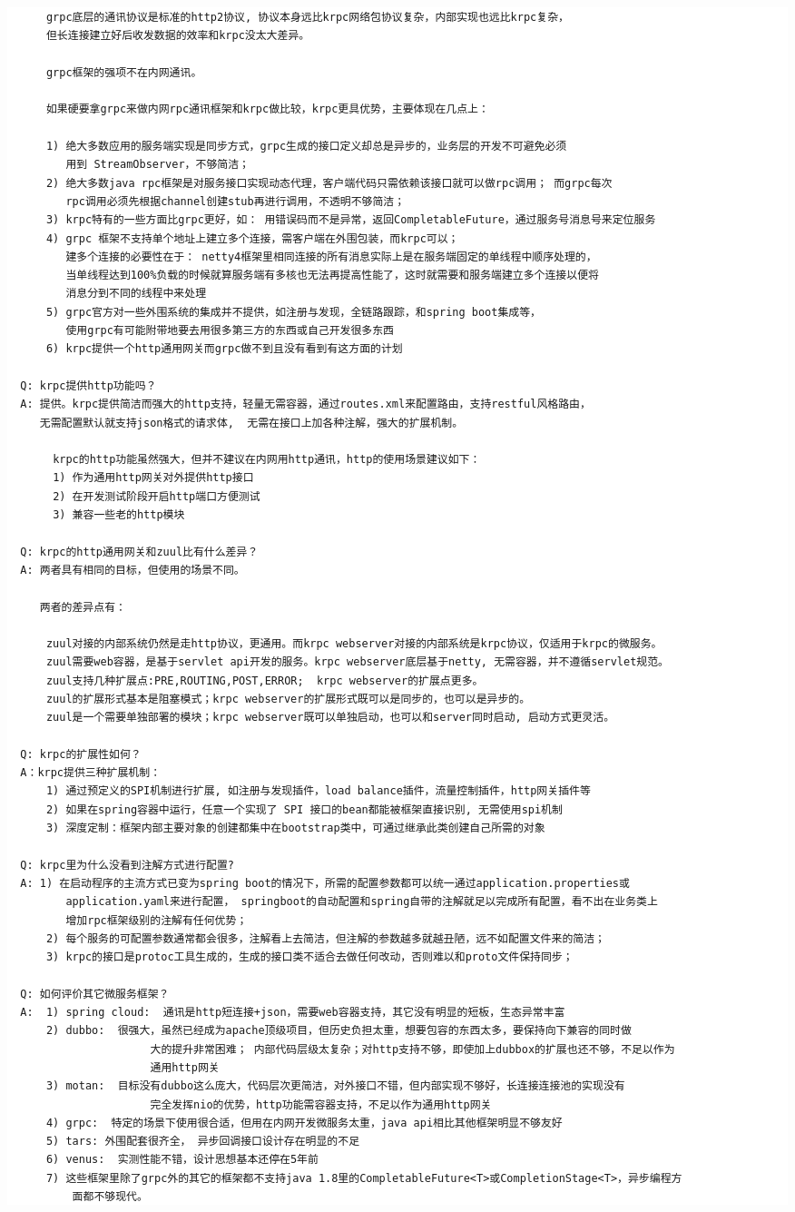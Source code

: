           grpc底层的通讯协议是标准的http2协议, 协议本身远比krpc网络包协议复杂，内部实现也远比krpc复杂，
          但长连接建立好后收发数据的效率和krpc没太大差异。
          
          grpc框架的强项不在内网通讯。
    
          如果硬要拿grpc来做内网rpc通讯框架和krpc做比较，krpc更具优势，主要体现在几点上：
    
          1) 绝大多数应用的服务端实现是同步方式，grpc生成的接口定义却总是异步的，业务层的开发不可避免必须
             用到 StreamObserver，不够简洁；
          2) 绝大多数java rpc框架是对服务接口实现动态代理，客户端代码只需依赖该接口就可以做rpc调用； 而grpc每次
             rpc调用必须先根据channel创建stub再进行调用，不透明不够简洁； 
          3) krpc特有的一些方面比grpc更好，如： 用错误码而不是异常，返回CompletableFuture，通过服务号消息号来定位服务
          4) grpc 框架不支持单个地址上建立多个连接，需客户端在外围包装，而krpc可以；
             建多个连接的必要性在于： netty4框架里相同连接的所有消息实际上是在服务端固定的单线程中顺序处理的，
             当单线程达到100%负载的时候就算服务端有多核也无法再提高性能了，这时就需要和服务端建立多个连接以便将
             消息分到不同的线程中来处理 
          5) grpc官方对一些外围系统的集成并不提供，如注册与发现，全链路跟踪，和spring boot集成等，
             使用grpc有可能附带地要去用很多第三方的东西或自己开发很多东西
          6) krpc提供一个http通用网关而grpc做不到且没有看到有这方面的计划
      
      Q: krpc提供http功能吗？
      A: 提供。krpc提供简洁而强大的http支持，轻量无需容器，通过routes.xml来配置路由，支持restful风格路由，
         无需配置默认就支持json格式的请求体,  无需在接口上加各种注解，强大的扩展机制。
      
           krpc的http功能虽然强大，但并不建议在内网用http通讯，http的使用场景建议如下：
           1) 作为通用http网关对外提供http接口
           2) 在开发测试阶段开启http端口方便测试
           3) 兼容一些老的http模块
      
      Q: krpc的http通用网关和zuul比有什么差异？
      A: 两者具有相同的目标，但使用的场景不同。
      
         两者的差异点有：
      
          zuul对接的内部系统仍然是走http协议，更通用。而krpc webserver对接的内部系统是krpc协议，仅适用于krpc的微服务。
          zuul需要web容器，是基于servlet api开发的服务。krpc webserver底层基于netty, 无需容器，并不遵循servlet规范。
          zuul支持几种扩展点:PRE,ROUTING,POST,ERROR;  krpc webserver的扩展点更多。
          zuul的扩展形式基本是阻塞模式；krpc webserver的扩展形式既可以是同步的，也可以是异步的。
          zuul是一个需要单独部署的模块；krpc webserver既可以单独启动，也可以和server同时启动, 启动方式更灵活。
      
      Q: krpc的扩展性如何？
      A：krpc提供三种扩展机制：
  	      1) 通过预定义的SPI机制进行扩展, 如注册与发现插件，load balance插件，流量控制插件，http网关插件等
  	      2) 如果在spring容器中运行，任意一个实现了 SPI 接口的bean都能被框架直接识别, 无需使用spi机制
  	      3) 深度定制：框架内部主要对象的创建都集中在bootstrap类中，可通过继承此类创建自己所需的对象
	
      Q: krpc里为什么没看到注解方式进行配置?
      A: 1) 在启动程序的主流方式已变为spring boot的情况下，所需的配置参数都可以统一通过application.properties或 
             application.yaml来进行配置， springboot的自动配置和spring自带的注解就足以完成所有配置，看不出在业务类上
             增加rpc框架级别的注解有任何优势；
	      2) 每个服务的可配置参数通常都会很多，注解看上去简洁，但注解的参数越多就越丑陋，远不如配置文件来的简洁；
	      3) krpc的接口是protoc工具生成的，生成的接口类不适合去做任何改动，否则难以和proto文件保持同步；
	
      Q: 如何评价其它微服务框架？
      A:  1) spring cloud:  通讯是http短连接+json，需要web容器支持，其它没有明显的短板，生态异常丰富
	      2) dubbo:  很强大，虽然已经成为apache顶级项目，但历史负担太重，想要包容的东西太多，要保持向下兼容的同时做
	                      大的提升非常困难； 内部代码层级太复杂；对http支持不够，即使加上dubbox的扩展也还不够，不足以作为
	                      通用http网关
	      3) motan:  目标没有dubbo这么庞大，代码层次更简洁，对外接口不错，但内部实现不够好，长连接连接池的实现没有
	                      完全发挥nio的优势，http功能需容器支持，不足以作为通用http网关
	      4) grpc:  特定的场景下使用很合适，但用在内网开发微服务太重，java api相比其他框架明显不够友好
	      5) tars: 外围配套很齐全， 异步回调接口设计存在明显的不足
	      6) venus:  实测性能不错，设计思想基本还停在5年前
	      7) 这些框架里除了grpc外的其它的框架都不支持java 1.8里的CompletableFuture<T>或CompletionStage<T>，异步编程方
	          面都不够现代。
